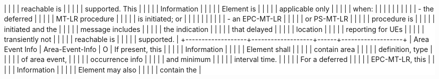 |                   |                   |      | reachable is      |
|                   |                   |      | supported. This   |
|                   |                   |      | Information       |
|                   |                   |      | Element is        |
|                   |                   |      | applicable only   |
|                   |                   |      | when:             |
|                   |                   |      |                   |
|                   |                   |      | \- the deferred   |
|                   |                   |      | MT-LR procedure   |
|                   |                   |      | is initiated; or  |
|                   |                   |      |                   |
|                   |                   |      | \- an EPC-MT-LR   |
|                   |                   |      | or PS-MT-LR       |
|                   |                   |      | procedure is      |
|                   |                   |      | initiated and the |
|                   |                   |      | message includes  |
|                   |                   |      | the indication    |
|                   |                   |      | that delayed      |
|                   |                   |      | location          |
|                   |                   |      | reporting for UEs |
|                   |                   |      | transiently not   |
|                   |                   |      | reachable is      |
|                   |                   |      | supported.        |
+-------------------+-------------------+------+-------------------+
| Area Event Info   | Area-Event-Info   | O    | If present, this  |
|                   |                   |      | Information       |
|                   |                   |      | Element shall     |
|                   |                   |      | contain area      |
|                   |                   |      | definition, type  |
|                   |                   |      | of area event,    |
|                   |                   |      | occurrence info   |
|                   |                   |      | and minimum       |
|                   |                   |      | interval time.    |
|                   |                   |      | For a deferred    |
|                   |                   |      | EPC-MT-LR, this   |
|                   |                   |      | Information       |
|                   |                   |      | Element may also  |
|                   |                   |      | contain the       |
